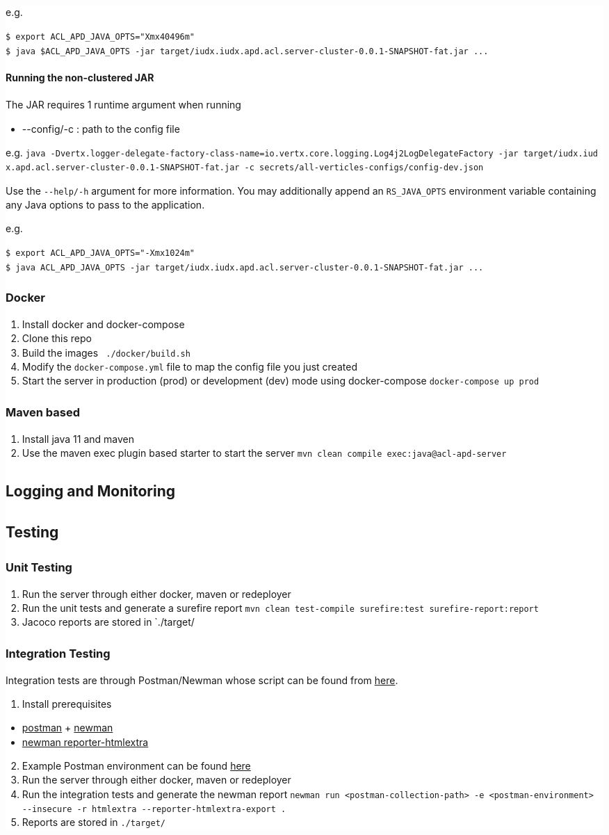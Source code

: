 e.g.
```
$ export ACL_APD_JAVA_OPTS="Xmx40496m"
$ java $ACL_APD_JAVA_OPTS -jar target/iudx.iudx.apd.acl.server-cluster-0.0.1-SNAPSHOT-fat.jar ...

```


#### Running the non-clustered JAR
The JAR requires 1 runtime argument when running

* --config/-c : path to the config file

e.g. `java -Dvertx.logger-delegate-factory-class-name=io.vertx.core.logging.Log4j2LogDelegateFactory -jar target/iudx.iudx.apd.acl.server-cluster-0.0.1-SNAPSHOT-fat.jar -c secrets/all-verticles-configs/config-dev.json`

Use the `--help/-h` argument for more information. You may additionally append an `RS_JAVA_OPTS` environment variable containing any Java options to pass to the application.

e.g.
```
$ export ACL_APD_JAVA_OPTS="-Xmx1024m"
$ java ACL_APD_JAVA_OPTS -jar target/iudx.iudx.apd.acl.server-cluster-0.0.1-SNAPSHOT-fat.jar ...
```

### Docker
1. Install docker and docker-compose
2. Clone this repo
3. Build the images
   ` ./docker/build.sh`
4. Modify the `docker-compose.yml` file to map the config file you just created
5. Start the server in production (prod) or development (dev) mode using docker-compose
   ` docker-compose up prod `
### Maven based
1. Install java 11 and maven
2. Use the maven exec plugin based starter to start the server
   `mvn clean compile exec:java@acl-apd-server`

## Logging and Monitoring

## Testing
### Unit Testing
1. Run the server through either docker, maven or redeployer
2. Run the unit tests and generate a surefire report
   `mvn clean test-compile surefire:test surefire-report:report`
3. Jacoco reports are stored in `./target/


### Integration Testing

Integration tests are through Postman/Newman whose script can be found from [here](https://github.com/datakaveri/iudx-acl-apd/tree/main/src/test/resources).
1. Install prerequisites
- [postman](https://www.postman.com/) + [newman](https://www.npmjs.com/package/newman)
- [newman reporter-htmlextra](https://www.npmjs.com/package/newman-reporter-htmlextra)
2. Example Postman environment can be found [here](https://github.com/datakaveri/iudx-acl-apd/blob/main/src/test/resources/IUDX-ACL-APD-APIs.postman_environment.json)
3. Run the server through either docker, maven or redeployer
4. Run the integration tests and generate the newman report
   `newman run <postman-collection-path> -e <postman-environment> --insecure -r htmlextra --reporter-htmlextra-export .`
5. Reports are stored in `./target/`
